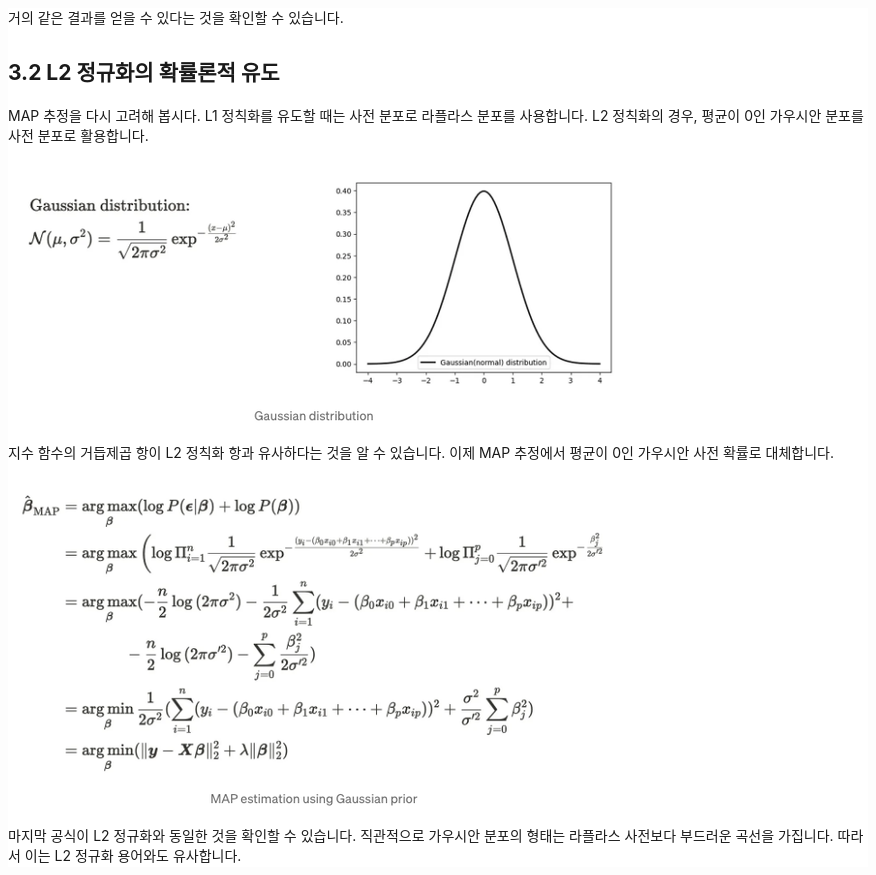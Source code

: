 거의 같은 결과를 얻을 수 있다는 것을 확인할 수 있습니다.

## 3.2 L2 정규화의 확률론적 유도

<div class="content-ad"></div>

MAP 추정을 다시 고려해 봅시다. L1 정칙화를 유도할 때는 사전 분포로 라플라스 분포를 사용합니다. L2 정칙화의 경우, 평균이 0인 가우시안 분포를 사전 분포로 활용합니다.

![image](/assets/img/2024-06-19-UnderstandingL1andL2regularizationwithanalyticalandprobabilisticviews_28.png)

지수 함수의 거듭제곱 항이 L2 정칙화 항과 유사하다는 것을 알 수 있습니다. 이제 MAP 추정에서 평균이 0인 가우시안 사전 확률로 대체합니다.

![image](/assets/img/2024-06-19-UnderstandingL1andL2regularizationwithanalyticalandprobabilisticviews_29.png)

<div class="content-ad"></div>

마지막 공식이 L2 정규화와 동일한 것을 확인할 수 있습니다. 직관적으로 가우시안 분포의 형태는 라플라스 사전보다 부드러운 곡선을 가집니다. 따라서 이는 L2 정규화 용어와도 유사합니다.

